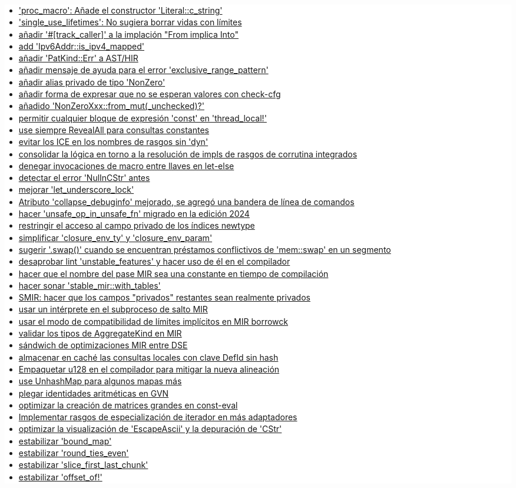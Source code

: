 * ['proc_macro': Añade el constructor 'Literal::c_string'](https://github.com/rust-lang/rust/pull/119651)
* ['single_use_lifetimes': No sugiera borrar vidas con límites](https://github.com/rust-lang/rust/pull/120148)
* [añadir '#[track_caller]' a la implación "From implica Into"](https://github.com/rust-lang/rust/pull/119807)
* [add 'Ipv6Addr::is_ipv4_mapped'](https://github.com/rust-lang/rust/pull/119081)
* [añadir 'PatKind::Err' a AST/HIR](https://github.com/rust-lang/rust/pull/119967)
* [añadir mensaje de ayuda para el error 'exclusive_range_pattern'](https://github.com/rust-lang/rust/pull/120152)
* [añadir alias privado de tipo 'NonZero<T>'](https://github.com/rust-lang/rust/pull/119990)
* [añadir forma de expresar que no se esperan valores con check-cfg](https://github.com/rust-lang/rust/pull/119930)
* [añadido 'NonZeroXxx::from_mut(_unchecked)?'](https://github.com/rust-lang/rust/pull/103730)
* [permitir cualquier bloque de expresión 'const' en 'thread_local!'](https://github.com/rust-lang/rust/pull/120181)
* [use siempre RevealAll para consultas constantes](https://github.com/rust-lang/rust/pull/119821)
* [evitar los ICE en los nombres de rasgos sin 'dyn'](https://github.com/rust-lang/rust/pull/119752)
* [consolidar la lógica en torno a la resolución de impls de rasgos de corrutina integrados](https://github.com/rust-lang/rust/pull/120143)
* [denegar invocaciones de macro entre llaves en let-else](https://github.com/rust-lang/rust/pull/119062)
* [detectar el error 'NulInCStr' antes](https://github.com/rust-lang/rust/pull/119172)
* [mejorar 'let_underscore_lock'](https://github.com/rust-lang/rust/pull/119710)
* [Atributo 'collapse_debuginfo' mejorado, se agregó una bandera de línea de comandos](https://github.com/rust-lang/rust/pull/119828)
* [hacer 'unsafe_op_in_unsafe_fn' migrado en la edición 2024](https://github.com/rust-lang/rust/pull/119948)
* [restringir el acceso al campo privado de los índices newtype](https://github.com/rust-lang/rust/pull/120134)
* [simplificar 'closure_env_ty' y 'closure_env_param'](https://github.com/rust-lang/rust/pull/119969)
* [sugerir '.swap()' cuando se encuentran préstamos conflictivos de 'mem::swap' en un segmento](https://github.com/rust-lang/rust/pull/120126)
* [desaprobar lint 'unstable_features' y hacer uso de él en el compilador](https://github.com/rust-lang/rust/pull/118639)
* [hacer que el nombre del pase MIR sea una constante en tiempo de compilación](https://github.com/rust-lang/rust/pull/120161)
* [hacer sonar 'stable_mir::with_tables'](https://github.com/rust-lang/rust/pull/120128)
* [SMIR: hacer que los campos "privados" restantes sean realmente privados](https://github.com/rust-lang/rust/pull/120135)
* [usar un intérprete en el subproceso de salto MIR](https://github.com/rust-lang/rust/pull/119461)
* [usar el modo de compatibilidad de límites implícitos en MIR borrowck](https://github.com/rust-lang/rust/pull/120123)
* [validar los tipos de AggregateKind en MIR](https://github.com/rust-lang/rust/pull/120137)
* [sándwich de optimizaciones MIR entre DSE](https://github.com/rust-lang/rust/pull/119672)
* [almacenar en caché las consultas locales con clave DefId sin hash](https://github.com/rust-lang/rust/pull/119977)
* [Empaquetar u128 en el compilador para mitigar la nueva alineación](https://github.com/rust-lang/rust/pull/120080)
* [use UnhashMap para algunos mapas más](https://github.com/rust-lang/rust/pull/120076)
* [plegar identidades aritméticas en GVN](https://github.com/rust-lang/rust/pull/119670)
* [optimizar la creación de matrices grandes en const-eval](https://github.com/rust-lang/rust/pull/120069)
* [Implementar rasgos de especialización de iterador en más adaptadores](https://github.com/rust-lang/rust/pull/85528)
* [optimizar la visualización de 'EscapeAscii' y la depuración de 'CStr'](https://github.com/rust-lang/rust/pull/113142)
* [estabilizar 'bound_map'](https://github.com/rust-lang/rust/pull/118361)
* [estabilizar 'round_ties_even'](https://github.com/rust-lang/rust/pull/120150)
* [estabilizar 'slice_first_last_chunk'](https://github.com/rust-lang/rust/pull/117561)
* [estabilizar 'offset_of!'](https://github.com/rust-lang/rust/pull/118799)

[submit_crate]: https://users.rust-lang.org/t/crate-of-the-week/2704
[directrices]: https://users.rust-lang.org/t/twir-call-for-participation/4821
[fusionado]: https://github.com/search?q=is%3Apr+org%3Arust-lang+is%3Amerged+merged%3A2024-01-16..2024-01-23
[calendario]: https://www.google.com/calendar/embed?src=apd9vmbc22egenmtu5l6c5jbfc%40group.calendar.google.com
[comunidad]: mailto:community-team@rust-lang.org